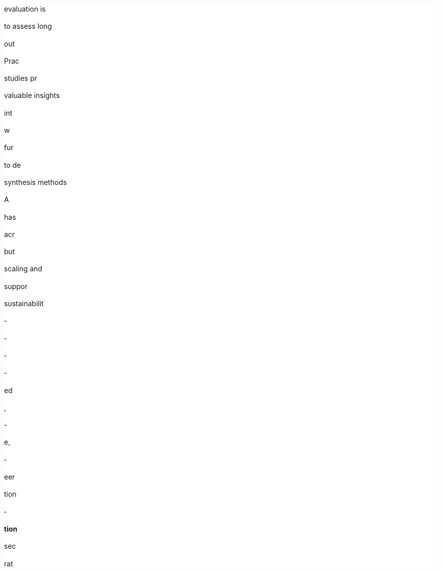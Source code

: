 evaluation is

to assess long

out

Prac

studies pr

valuable insights 

int

w

fur

to de

synthesis methods

A

has

acr

but

scaling and

suppor

sustainabilit

‑

‑

‑

‑

ed 

, 

‑

e, 

‑

eer 

tion 

‑

**tion**

sec

rat
